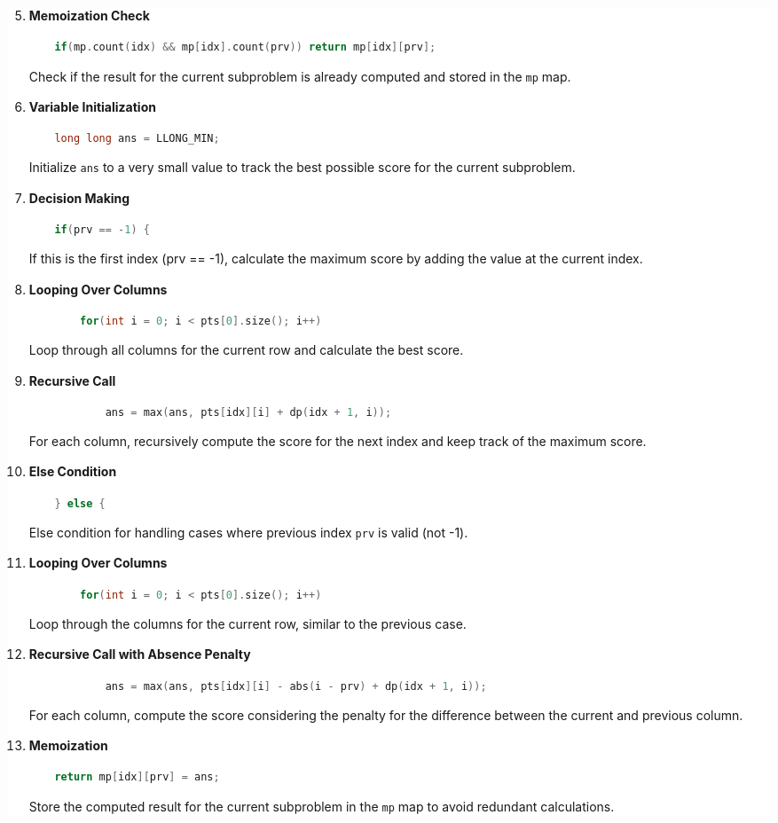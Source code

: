 5. **Memoization Check**
	```cpp
	    if(mp.count(idx) && mp[idx].count(prv)) return mp[idx][prv];
	```
	Check if the result for the current subproblem is already computed and stored in the `mp` map.

6. **Variable Initialization**
	```cpp
	    long long ans = LLONG_MIN;
	```
	Initialize `ans` to a very small value to track the best possible score for the current subproblem.

7. **Decision Making**
	```cpp
	    if(prv == -1) {
	```
	If this is the first index (prv == -1), calculate the maximum score by adding the value at the current index.

8. **Looping Over Columns**
	```cpp
	        for(int i = 0; i < pts[0].size(); i++)
	```
	Loop through all columns for the current row and calculate the best score.

9. **Recursive Call**
	```cpp
	            ans = max(ans, pts[idx][i] + dp(idx + 1, i));
	```
	For each column, recursively compute the score for the next index and keep track of the maximum score.

10. **Else Condition**
	```cpp
	    } else {
	```
	Else condition for handling cases where previous index `prv` is valid (not -1).

11. **Looping Over Columns**
	```cpp
	        for(int i = 0; i < pts[0].size(); i++)
	```
	Loop through the columns for the current row, similar to the previous case.

12. **Recursive Call with Absence Penalty**
	```cpp
	            ans = max(ans, pts[idx][i] - abs(i - prv) + dp(idx + 1, i));
	```
	For each column, compute the score considering the penalty for the difference between the current and previous column.

13. **Memoization**
	```cpp
	    return mp[idx][prv] = ans;
	```
	Store the computed result for the current subproblem in the `mp` map to avoid redundant calculations.
